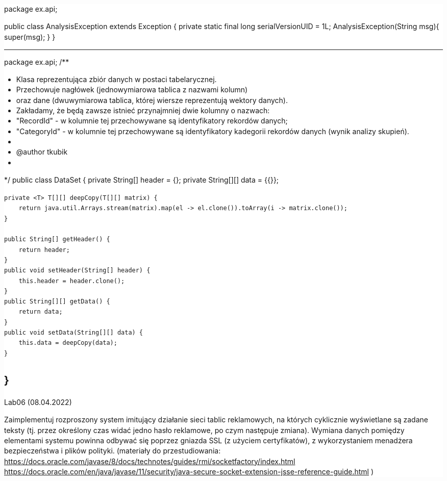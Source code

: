 package ex.api;

public class AnalysisException extends Exception {
	private static final long serialVersionUID = 1L;
    AnalysisException(String msg){
    	super(msg);
    }
}

--------------------------------
package ex.api;
/**
 * Klasa reprezentująca zbiór danych w postaci tabelarycznej.
 * Przechowuje nagłówek (jednowymiarowa tablica z nazwami kolumn) 
 * oraz dane (dwuwymiarowa tablica, której wiersze reprezentują wektory danych).
 * Zakładamy, że będą zawsze istnieć przynajmniej dwie kolumny o nazwach:
 * "RecordId" - w kolumnie tej przechowywane są identyfikatory rekordów danych;
 * "CategoryId" - w kolumnie tej przechowywane są identyfikatory kadegorii rekordów danych (wynik analizy skupień).
*
 * @author tkubik
 *
 */
public class DataSet {
	private String[] header = {}; 
	private String[][] data = {{}};

	private <T> T[][] deepCopy(T[][] matrix) {
	    return java.util.Arrays.stream(matrix).map(el -> el.clone()).toArray(i -> matrix.clone());
	}
	
	public String[] getHeader() {
		return header;
	}
	public void setHeader(String[] header) {
		this.header = header.clone();
	}
	public String[][] getData() {
		return data;
	}
	public void setData(String[][] data) {
		this.data = deepCopy(data);
	}
}
--------------------------------

Lab06 (08.04.2022)

Zaimplementuj rozproszony system imitujący działanie sieci tablic reklamowych, na których cyklicznie wyświetlane są zadane teksty (tj. przez określony czas widać jedno hasło reklamowe, po czym następuje zmiana).
Wymiana danych pomiędzy elementami systemu powinna odbywać się poprzez gniazda SSL (z użyciem certyfikatów), z wykorzystaniem menadżera bezpieczeństwa i plików polityki.
(materiały do przestudiowania: 
 https://docs.oracle.com/javase/8/docs/technotes/guides/rmi/socketfactory/index.html
 https://docs.oracle.com/en/java/javase/11/security/java-secure-socket-extension-jsse-reference-guide.html
)
